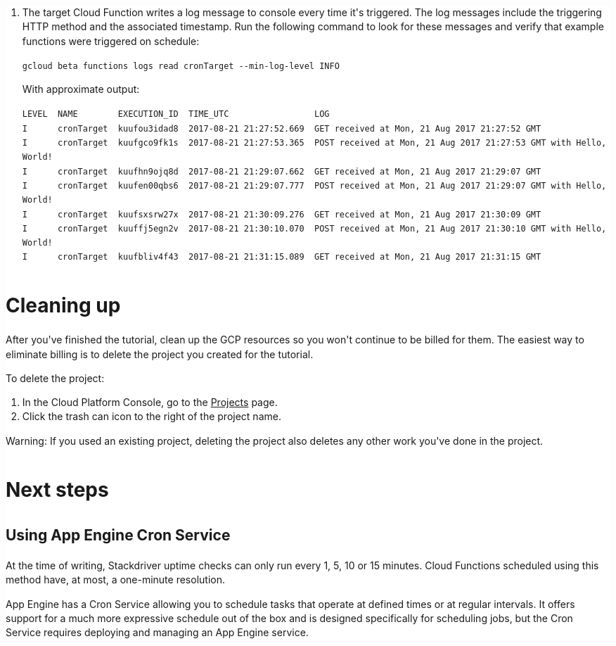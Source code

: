 1.  The target Cloud Function writes a log message to console every time it's
    triggered. The log messages include the triggering HTTP method and the
    associated timestamp. Run the following command to look for these messages
    and verify that example functions were triggered on schedule:

        gcloud beta functions logs read cronTarget --min-log-level INFO

    With approximate output:

        LEVEL  NAME        EXECUTION_ID  TIME_UTC                 LOG
        I      cronTarget  kuufou3idad8  2017-08-21 21:27:52.669  GET received at Mon, 21 Aug 2017 21:27:52 GMT
        I      cronTarget  kuufgco9fk1s  2017-08-21 21:27:53.365  POST received at Mon, 21 Aug 2017 21:27:53 GMT with Hello, World!
        I      cronTarget  kuufhn9ojq8d  2017-08-21 21:29:07.662  GET received at Mon, 21 Aug 2017 21:29:07 GMT
        I      cronTarget  kuufen00qbs6  2017-08-21 21:29:07.777  POST received at Mon, 21 Aug 2017 21:29:07 GMT with Hello, World!
        I      cronTarget  kuufsxsrw27x  2017-08-21 21:30:09.276  GET received at Mon, 21 Aug 2017 21:30:09 GMT
        I      cronTarget  kuuffj5egn2v  2017-08-21 21:30:10.070  POST received at Mon, 21 Aug 2017 21:30:10 GMT with Hello, World!
        I      cronTarget  kuufbliv4f43  2017-08-21 21:31:15.089  GET received at Mon, 21 Aug 2017 21:31:15 GMT

# Cleaning up

After you've finished the tutorial, clean up the GCP resources so you won't
continue to be billed for them. The easiest way to eliminate billing is to
delete the project you created for the tutorial.

To delete the project:

1.  In the Cloud Platform Console, go to the
    [Projects](https://console.cloud.google.com/iam-admin/projects) page.
1.  Click the trash can icon to the right of the project name.

Warning: If you used an existing project, deleting the project also deletes
any other work you've done in the project.

# Next steps

## Using App Engine Cron Service

At the time of writing, Stackdriver uptime checks can only run every 1, 5, 10 or
15 minutes. Cloud Functions scheduled using this method have, at most, a
one-minute resolution.

App Engine has a Cron Service allowing you to schedule tasks that operate at
defined times or at regular intervals. It offers support for a much more
expressive schedule out of the box and is designed specifically for scheduling
jobs, but the Cron Service requires deploying and managing an App Engine
service.
